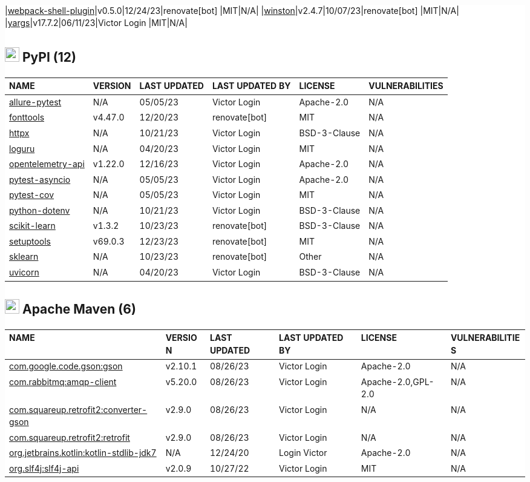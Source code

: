 |[webpack-shell-plugin](https://www.npmjs.com/webpack-shell-plugin)|v0.5.0|12/24/23|renovate[bot] |MIT|N/A|
|[winston](https://www.npmjs.com/winston)|v2.4.7|10/07/23|renovate[bot] |MIT|N/A|
|[yargs](https://www.npmjs.com/yargs)|v17.7.2|06/11/23|Victor Login |MIT|N/A|


## <img width='24' height='24' src='https://img.stackshare.io/service/12572/-RIWgodF_400x400.jpg'/> PyPI (12)

|NAME|VERSION|LAST UPDATED|LAST UPDATED BY|LICENSE|VULNERABILITIES|
|:------|:------|:------|:------|:------|:------|
|[allure-pytest](https://pypi.org/project/allure-pytest)|N/A|05/05/23|Victor Login |Apache-2.0|N/A|
|[fonttools](https://pypi.org/project/fonttools)|v4.47.0|12/20/23|renovate[bot] |MIT|N/A|
|[httpx](https://pypi.org/project/httpx)|N/A|10/21/23|Victor Login |BSD-3-Clause|N/A|
|[loguru](https://pypi.org/project/loguru)|N/A|04/20/23|Victor Login |MIT|N/A|
|[opentelemetry-api](https://pypi.org/project/opentelemetry-api)|v1.22.0|12/16/23|Victor Login |Apache-2.0|N/A|
|[pytest-asyncio](https://pypi.org/project/pytest-asyncio)|N/A|05/05/23|Victor Login |Apache-2.0|N/A|
|[pytest-cov](https://pypi.org/project/pytest-cov)|N/A|05/05/23|Victor Login |MIT|N/A|
|[python-dotenv](https://pypi.org/project/python-dotenv)|N/A|10/21/23|Victor Login |BSD-3-Clause|N/A|
|[scikit-learn](https://pypi.org/project/scikit-learn)|v1.3.2|10/23/23|renovate[bot] |BSD-3-Clause|N/A|
|[setuptools](https://pypi.org/project/setuptools)|v69.0.3|12/23/23|renovate[bot] |MIT|N/A|
|[sklearn](https://pypi.org/project/sklearn)|N/A|10/23/23|renovate[bot] |Other|N/A|
|[uvicorn](https://pypi.org/project/uvicorn)|N/A|04/20/23|Victor Login |BSD-3-Clause|N/A|


## <img width='24' height='24' src='https://img.stackshare.io/package_manager/977/default_9833f2ef0bbc2a946b4cc5e9307264033361076b.png'/> Apache Maven (6)

|NAME|VERSION|LAST UPDATED|LAST UPDATED BY|LICENSE|VULNERABILITIES|
|:------|:------|:------|:------|:------|:------|
|[com.google.code.gson:gson](https://github.com/google/gson)|v2.10.1|08/26/23|Victor Login |Apache-2.0|N/A|
|[com.rabbitmq:amqp-client](http://www.rabbitmq.com)|v5.20.0|08/26/23|Victor Login |Apache-2.0,GPL-2.0|N/A|
|[com.squareup.retrofit2:converter-gson]()|v2.9.0|08/26/23|Victor Login |N/A|N/A|
|[com.squareup.retrofit2:retrofit]()|v2.9.0|08/26/23|Victor Login |N/A|N/A|
|[org.jetbrains.kotlin:kotlin-stdlib-jdk7](https://kotlinlang.org/)|N/A|12/24/20|Login Victor |Apache-2.0|N/A|
|[org.slf4j:slf4j-api](http://www.slf4j.org)|v2.0.9|10/27/22|Victor Login |MIT|N/A|
